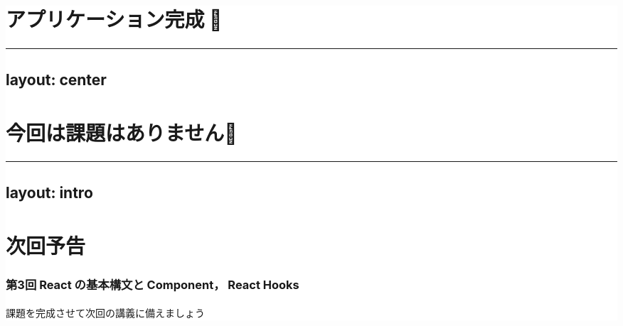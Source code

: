 # アプリケーション完成 🎉

---
layout: center
---

# 今回は課題はありません💁

---
layout: intro
---

# 次回予告

### 第3回 React の基本構文と Component， React Hooks


<div class="pt-12">
  <span @click="$slidev.nav.next" class="px-2 py-1 rounded cursor-pointer" hover="bg-white bg-opacity-10">
    課題を完成させて次回の講義に備えましょう <carbon:arrow-right class="inline"/>
  </span>
</div>